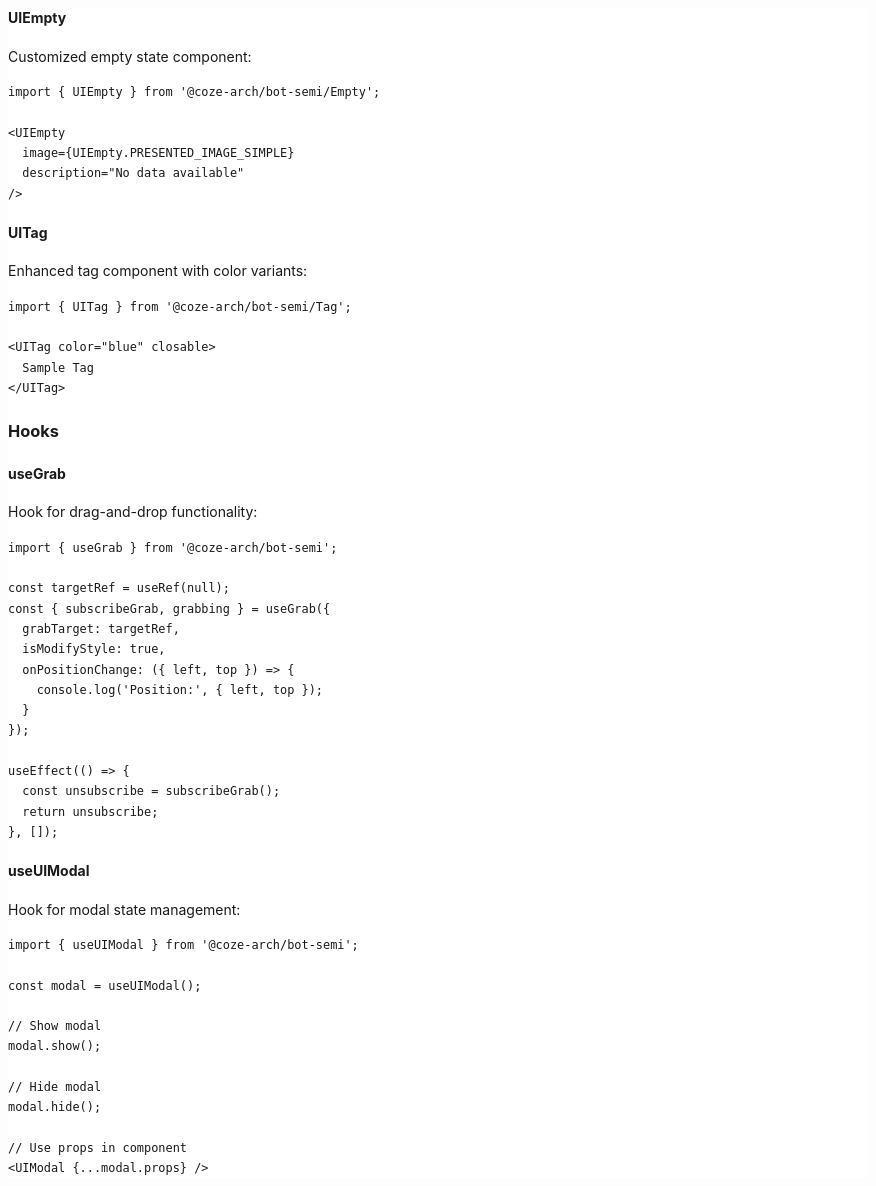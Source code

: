 #### UIEmpty
Customized empty state component:

```tsx
import { UIEmpty } from '@coze-arch/bot-semi/Empty';

<UIEmpty
  image={UIEmpty.PRESENTED_IMAGE_SIMPLE}
  description="No data available"
/>
```

#### UITag
Enhanced tag component with color variants:

```tsx
import { UITag } from '@coze-arch/bot-semi/Tag';

<UITag color="blue" closable>
  Sample Tag
</UITag>
```

### Hooks

#### useGrab
Hook for drag-and-drop functionality:

```tsx
import { useGrab } from '@coze-arch/bot-semi';

const targetRef = useRef(null);
const { subscribeGrab, grabbing } = useGrab({
  grabTarget: targetRef,
  isModifyStyle: true,
  onPositionChange: ({ left, top }) => {
    console.log('Position:', { left, top });
  }
});

useEffect(() => {
  const unsubscribe = subscribeGrab();
  return unsubscribe;
}, []);
```

#### useUIModal
Hook for modal state management:

```tsx
import { useUIModal } from '@coze-arch/bot-semi';

const modal = useUIModal();

// Show modal
modal.show();

// Hide modal  
modal.hide();

// Use props in component
<UIModal {...modal.props} />
```
